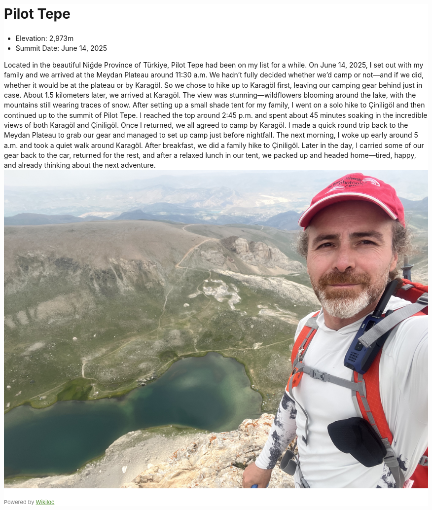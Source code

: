 
Pilot Tepe
==============

-   Elevation: 2,973m
-   Summit Date: June 14, 2025

Located in the beautiful Niğde Province of Türkiye, Pilot Tepe had been on my list for a while. On June 14, 2025, I set out with my family and we arrived at the Meydan Plateau around 11:30 a.m. We hadn’t fully decided whether we’d camp or not—and if we did, whether it would be at the plateau or by Karagöl. So we chose to hike up to Karagöl first, leaving our camping gear behind just in case. About 1.5 kilometers later, we arrived at Karagöl. The view was stunning—wildflowers blooming around the lake, with the mountains still wearing traces of snow. After setting up a small shade tent for my family, I went on a solo hike to Çiniligöl and then continued up to the summit of Pilot Tepe. I reached the top around 2:45 p.m. and spent about 45 minutes soaking in the incredible views of both Karagöl and Çiniligöl. Once I returned, we all agreed to camp by Karagöl. I made a quick round trip back to the Meydan Plateau to grab our gear and managed to set up camp just before nightfall. The next morning, I woke up early around 5 a.m. and took a quiet walk around Karagöl. After breakfast, we did a family hike to Çiniligöl. Later in the day, I carried some of our gear back to the car, returned for the rest, and after a relaxed lunch in our tent, we packed up and headed home—tired, happy, and already thinking about the next adventure.
![20250614_PilotTepe](20250614_PilotTepe.jpg "Pilot Tepe Peak")
<iframe frameBorder="0" scrolling="no" src="https://www.wikiloc.com/wikiloc/embedv2.do?id=218076862&elevation=on&images=off&maptype=H" width="600" height="500"></iframe><div style="color:#777;font-size:11px;line-height:16px;">Powered by&nbsp;<a style="color:#4C8C2B;font-size:11px;line-height:16px;" target="_blank" href="https://www.wikiloc.com">Wikiloc</a></div>
